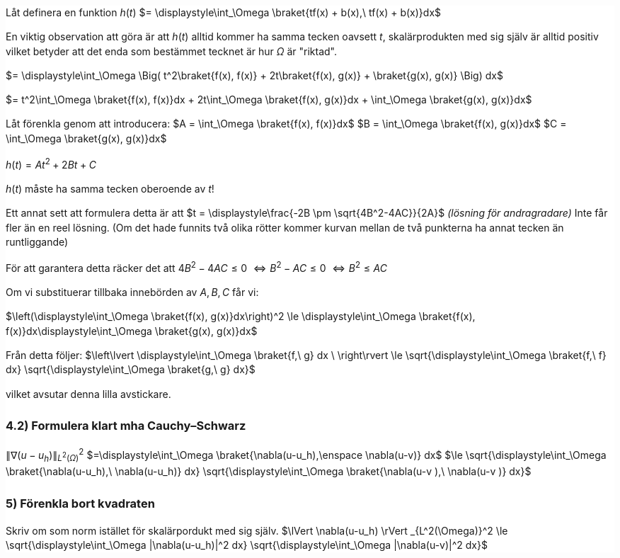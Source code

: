 Låt definera en funktion $h(t)$
$= \displaystyle\int_\Omega \braket{tf(x) + b(x),\ tf(x) + b(x)}dx$

En viktig observation att göra är att $h(t)$ alltid kommer ha samma tecken oavsett $t$, skalärprodukten med sig själv är alltid positiv vilket betyder att det enda som bestämmet tecknet är hur $\Omega$ är "riktad".

$= \displaystyle\int_\Omega \Big( t^2\braket{f(x), f(x)} + 2t\braket{f(x), g(x)} + \braket{g(x), g(x)} \Big) dx$

$= t^2\int_\Omega \braket{f(x), f(x)}dx + 2t\int_\Omega \braket{f(x), g(x)}dx + \int_\Omega \braket{g(x), g(x)}dx$

Låt förenkla genom att introducera:
$A = \int_\Omega \braket{f(x), f(x)}dx$
$B = \int_\Omega \braket{f(x), g(x)}dx$
$C = \int_\Omega \braket{g(x), g(x)}dx$

$h(t) = At^2 + 2Bt + C$

$h(t)$ måste ha samma tecken oberoende av $t$!

Ett annat sett att formulera detta är att
$t = \displaystyle\frac{-2B \pm \sqrt{4B^2-4AC}}{2A}$ *(lösning för andragradare)*
Inte får fler än en reel lösning. (Om det hade funnits två olika rötter kommer kurvan mellan de två punkterna ha annat tecken än runtliggande)

För att garantera detta räcker det att $4B^2-4AC \le 0$
$\iff B^2-AC \le 0$
$\iff B^2 \le AC$

Om vi substituerar tillbaka innebörden av $A,B,C$ får vi:

$\left(\displaystyle\int_\Omega \braket{f(x), g(x)}dx\right)^2 \le \displaystyle\int_\Omega \braket{f(x), f(x)}dx\displaystyle\int_\Omega \braket{g(x), g(x)}dx$

Från detta följer:
$\left\lvert \displaystyle\int_\Omega \braket{f,\ g} dx \ \right\rvert \le
       \sqrt{\displaystyle\int_\Omega \braket{f,\ f} dx}
       \sqrt{\displaystyle\int_\Omega \braket{g,\ g} dx}$

vilket avsutar denna lilla avstickare.

### **4.2) Formulera klart mha Cauchy–Schwarz**

$\lVert \nabla(u-u_h) \rVert _{L^2(\Omega)}^2$
$=\displaystyle\int_\Omega \braket{\nabla(u-u_h),\enspace \nabla(u-v)} dx$
$\le \sqrt{\displaystyle\int_\Omega \braket{\nabla(u-u_h),\ \nabla(u-u_h)} dx}
\sqrt{\displaystyle\int_\Omega \braket{\nabla(u-v  ),\ \nabla(u-v  )} dx}$

### **5) Förenkla bort kvadraten**

Skriv om som norm istället för skalärpordukt med sig själv.
$\lVert \nabla(u-u_h) \rVert _{L^2(\Omega)}^2 \le
\sqrt{\displaystyle\int_\Omega |\nabla(u-u_h)|^2 dx}
\sqrt{\displaystyle\int_\Omega |\nabla(u-v)|^2 dx}$
